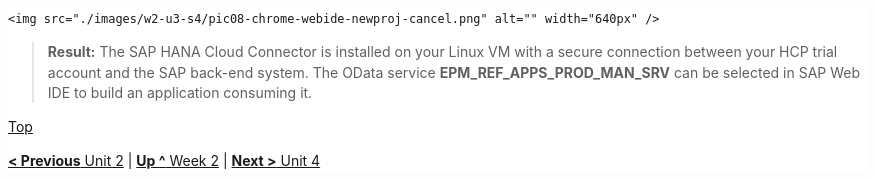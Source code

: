     <img src="./images/w2-u3-s4/pic08-chrome-webide-newproj-cancel.png" alt="" width="640px" />

> **Result:** The SAP HANA Cloud Connector is installed on your Linux VM with a secure connection between your HCP trial account and the SAP back-end system. The OData service **EPM_REF_APPS_PROD_MAN_SRV** can be selected in SAP Web IDE to build an application consuming it.

[Top](#step-2-top)

[**&lt; Previous** Unit 2](../unit-2/) | [**Up ^** Week 2](../) | [**Next >** Unit 4](../unit-4/)
